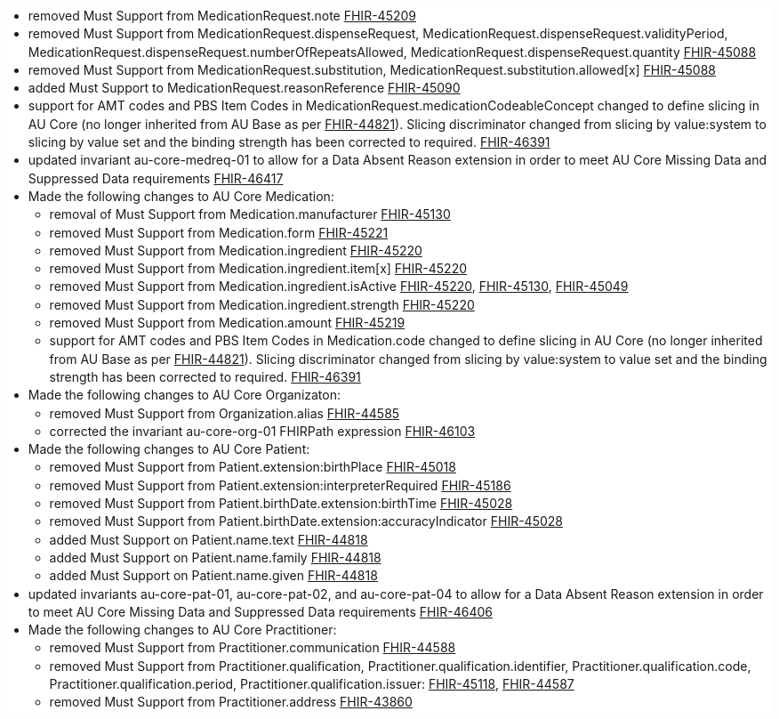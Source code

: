   - removed Must Support from MedicationRequest.note [FHIR-45209](https://jira.hl7.org/browse/FHIR-45209)
  - removed Must Support from MedicationRequest.dispenseRequest, MedicationRequest.dispenseRequest.validityPeriod, MedicationRequest.dispenseRequest.numberOfRepeatsAllowed, MedicationRequest.dispenseRequest.quantity 
  [FHIR-45088](https://jira.hl7.org/browse/FHIR-45088)
  - removed Must Support from MedicationRequest.substitution, MedicationRequest.substitution.allowed[x] [FHIR-45088](https://jira.hl7.org/browse/FHIR-45088)
  - added Must Support to MedicationRequest.reasonReference [FHIR-45090](https://jira.hl7.org/browse/FHIR-45090)
  - support for AMT codes and PBS Item Codes in MedicationRequest.medicationCodeableConcept changed to define slicing in AU Core (no longer inherited from AU Base as per [FHIR-44821](https://jira.hl7.org/browse/FHIR-44821)). Slicing discriminator changed from slicing by value:system to slicing by value set and the binding strength has been corrected to required. [FHIR-46391](https://jira.hl7.org/browse/FHIR-46391)
  - updated invariant au-core-medreq-01 to allow for a Data Absent Reason extension in order to meet AU Core Missing Data and Suppressed Data requirements [FHIR-46417](https://jira.hl7.org/browse/FHIR-46417)
- Made the following changes to AU Core Medication:
  - removal of Must Support from Medication.manufacturer [FHIR-45130](https://jira.hl7.org/browse/FHIR-45130)
  - removed Must Support from Medication.form [FHIR-45221](https://jira.hl7.org/browse/FHIR-45221)
  - removed Must Support from Medication.ingredient [FHIR-45220](https://jira.hl7.org/browse/FHIR-45220)
  - removed Must Support from Medication.ingredient.item[x] [FHIR-45220](https://jira.hl7.org/browse/FHIR-45220)
  - removed Must Support from Medication.ingredient.isActive [FHIR-45220](https://jira.hl7.org/browse/FHIR-45220), [FHIR-45130](https://jira.hl7.org/browse/FHIR-45130), [FHIR-45049](https://jira.hl7.org/browse/FHIR-45049)
  - removed Must Support from Medication.ingredient.strength [FHIR-45220](https://jira.hl7.org/browse/FHIR-45220)
  - removed Must Support from Medication.amount [FHIR-45219](https://jira.hl7.org/browse/FHIR-45219)
  - support for AMT codes and PBS Item Codes in Medication.code changed to define slicing in AU Core (no longer inherited from AU Base as per [FHIR-44821](https://jira.hl7.org/browse/FHIR-44821)). Slicing discriminator changed from slicing by value:system to value set and the binding strength has been corrected to required. [FHIR-46391](https://jira.hl7.org/browse/FHIR-46391)
- Made the following changes to AU Core Organizaton: 
  - removed Must Support from Organization.alias [FHIR-44585](https://jira.hl7.org/browse/FHIR-44585)
  - corrected the invariant au-core-org-01 FHIRPath expression [FHIR-46103](https://jira.hl7.org/browse/FHIR-46103) 
- Made the following changes to AU Core Patient:
  - removed Must Support from Patient.extension:birthPlace [FHIR-45018](https://jira.hl7.org/browse/FHIR-45018)
  - removed Must Support from Patient.extension:interpreterRequired [FHIR-45186](https://jira.hl7.org/browse/FHIR-45186)
  - removed Must Support from Patient.birthDate.extension:birthTime [FHIR-45028](https://jira.hl7.org/browse/FHIR-45028)
  - removed Must Support from Patient.birthDate.extension:accuracyIndicator [FHIR-45028](https://jira.hl7.org/browse/FHIR-45028)
  - added Must Support on Patient.name.text [FHIR-44818](https://jira.hl7.org/browse/FHIR-44818)
  - added Must Support on Patient.name.family [FHIR-44818](https://jira.hl7.org/browse/FHIR-44818)
  - added Must Support on Patient.name.given [FHIR-44818](https://jira.hl7.org/browse/FHIR-44818)
 - updated invariants au-core-pat-01, au-core-pat-02, and au-core-pat-04 to allow for a Data Absent Reason extension in order to meet AU Core Missing Data and Suppressed Data requirements [FHIR-46406](https://jira.hl7.org/browse/FHIR-46406)
- Made the following changes to AU Core Practitioner:
  - removed Must Support from Practitioner.communication [FHIR-44588](https://jira.hl7.org/browse/FHIR-44588)
  - removed Must Support from Practitioner.qualification, Practitioner.qualification.identifier, Practitioner.qualification.code, Practitioner.qualification.period, Practitioner.qualification.issuer: [FHIR-45118](https://jira.hl7.org/browse/FHIR-45118), [FHIR-44587](https://jira.hl7.org/browse/FHIR-44587)
  - removed Must Support from Practitioner.address [FHIR-43860](https://jira.hl7.org/browse/FHIR-43860)